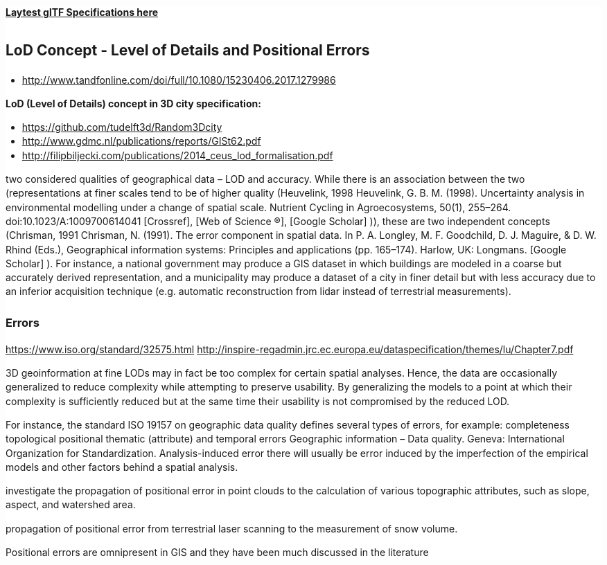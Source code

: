 **[Laytest glTF Specifications here](https://github.com/KhronosGroup/glTF)**

## LoD Concept - Level of Details and Positional Errors
* http://www.tandfonline.com/doi/full/10.1080/15230406.2017.1279986

**LoD (Level of Details) concept in 3D city specification:**
* https://github.com/tudelft3d/Random3Dcity
* http://www.gdmc.nl/publications/reports/GISt62.pdf
* http://filipbiljecki.com/publications/2014_ceus_lod_formalisation.pdf

two considered qualities of geographical data – LOD and accuracy.
While there is an association between the two (representations at finer scales tend to be of higher quality (Heuvelink, 1998 Heuvelink, G. B. M. (1998). Uncertainty analysis in environmental modelling under a change of spatial scale. Nutrient Cycling in Agroecosystems, 50(1), 255–264. doi:10.1023/A:1009700614041
[Crossref], [Web of Science ®], [Google Scholar]
)), these are two independent concepts (Chrisman, 1991 Chrisman, N. (1991). The error component in spatial data. In P. A. Longley, M. F. Goodchild, D. J. Maguire, & D. W. Rhind (Eds.), Geographical information systems: Principles and applications (pp. 165–174). Harlow, UK: Longmans.
 [Google Scholar]
). For instance, a national government may produce a GIS dataset in which buildings are modeled in a coarse but accurately derived representation, and a municipality may produce a dataset of a city in finer detail but with less accuracy due to an inferior acquisition technique (e.g. automatic reconstruction from lidar instead of terrestrial measurements).


### Errors
https://www.iso.org/standard/32575.html
http://inspire-regadmin.jrc.ec.europa.eu/dataspecification/themes/lu/Chapter7.pdf

3D geoinformation at fine LODs may in fact be too complex for certain spatial analyses. Hence, the data are occasionally generalized to reduce complexity while attempting to preserve usability. By generalizing the models to a point at which their complexity is sufficiently reduced but at the same time their usability is not compromised by the reduced LOD.

For instance, the standard ISO 19157 on geographic data quality defines several types of errors, for example:
completeness
topological
positional
thematic (attribute)
and temporal errors
Geographic information – Data quality. Geneva: International Organization for Standardization.
Analysis-induced error
there will usually be error induced by the imperfection of the empirical models and other factors behind a spatial analysis. 


investigate the propagation of positional error in point clouds to the calculation of various topographic attributes, such as slope, aspect, and watershed area.

propagation of positional error from terrestrial laser scanning to the measurement of snow volume.

Positional errors are omnipresent in GIS and they have been much discussed in the literature
